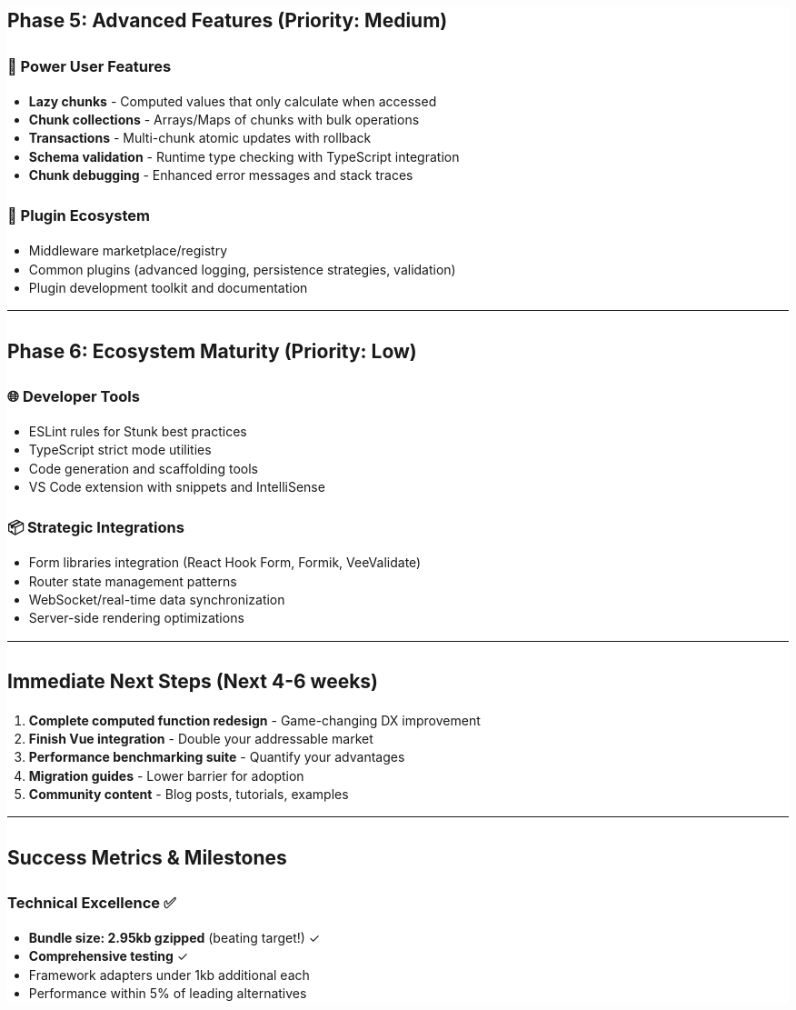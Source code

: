
## Phase 5: Advanced Features (Priority: Medium)

### 🔄 Power User Features
- **Lazy chunks** - Computed values that only calculate when accessed
- **Chunk collections** - Arrays/Maps of chunks with bulk operations
- **Transactions** - Multi-chunk atomic updates with rollback
- **Schema validation** - Runtime type checking with TypeScript integration
- **Chunk debugging** - Enhanced error messages and stack traces

### 🔌 Plugin Ecosystem
- Middleware marketplace/registry
- Common plugins (advanced logging, persistence strategies, validation)
- Plugin development toolkit and documentation

---

## Phase 6: Ecosystem Maturity (Priority: Low)

### 🌐 Developer Tools
- ESLint rules for Stunk best practices
- TypeScript strict mode utilities
- Code generation and scaffolding tools
- VS Code extension with snippets and IntelliSense

### 📦 Strategic Integrations
- Form libraries integration (React Hook Form, Formik, VeeValidate)
- Router state management patterns
- WebSocket/real-time data synchronization
- Server-side rendering optimizations

---

## Immediate Next Steps (Next 4-6 weeks)

1. **Complete computed function redesign** - Game-changing DX improvement
2. **Finish Vue integration** - Double your addressable market
3. **Performance benchmarking suite** - Quantify your advantages
4. **Migration guides** - Lower barrier for adoption
5. **Community content** - Blog posts, tutorials, examples

---

## Success Metrics & Milestones

### Technical Excellence ✅
- **Bundle size: 2.95kb gzipped** (beating target!) ✓
- **Comprehensive testing** ✓
- Framework adapters under 1kb additional each
- Performance within 5% of leading alternatives
